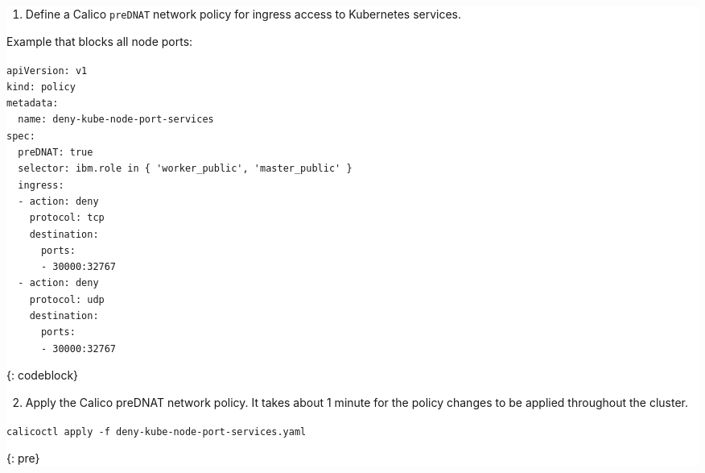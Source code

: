 1. Define a Calico `preDNAT` network policy for ingress access to Kubernetes services.

  Example that blocks all node ports:

  ```
  apiVersion: v1
  kind: policy
  metadata:
    name: deny-kube-node-port-services
  spec:
    preDNAT: true
    selector: ibm.role in { 'worker_public', 'master_public' }
    ingress:
    - action: deny
      protocol: tcp
      destination:
        ports:
        - 30000:32767
    - action: deny
      protocol: udp
      destination:
        ports:
        - 30000:32767
  ```
  {: codeblock}

2. Apply the Calico preDNAT network policy. It takes about 1 minute for the
policy changes to be applied throughout the cluster.

  ```
  calicoctl apply -f deny-kube-node-port-services.yaml
  ```
  {: pre}

